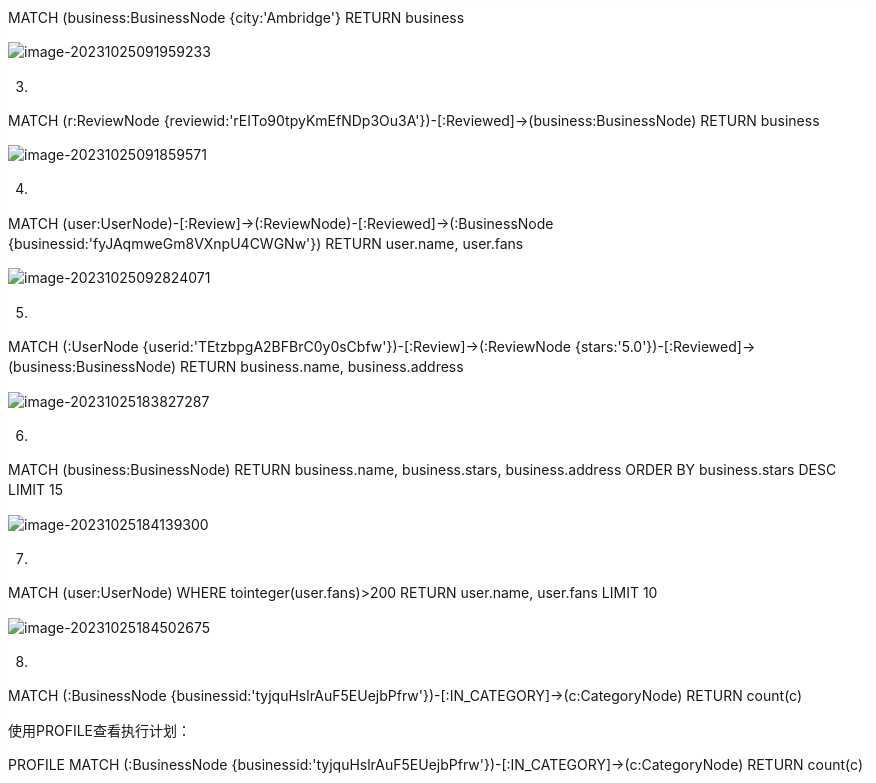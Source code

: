 MATCH (business:BusinessNode {city:'Ambridge'}
RETURN business

![image-20231025091959233](C:\Users\xiaoy\AppData\Roaming\Typora\typora-user-images\image-20231025091959233.png)

3.

MATCH (r:ReviewNode {reviewid:'rEITo90tpyKmEfNDp3Ou3A'})-[:Reviewed]->(business:BusinessNode)
RETURN business

![image-20231025091859571](C:\Users\xiaoy\AppData\Roaming\Typora\typora-user-images\image-20231025091859571.png)

4.

MATCH (user:UserNode)-[:Review]->(:ReviewNode)-[:Reviewed]->(:BusinessNode {businessid:'fyJAqmweGm8VXnpU4CWGNw'})
RETURN user.name, user.fans

![image-20231025092824071](C:\Users\xiaoy\AppData\Roaming\Typora\typora-user-images\image-20231025092824071.png)

5.

MATCH (:UserNode {userid:'TEtzbpgA2BFBrC0y0sCbfw'})-[:Review]->(:ReviewNode {stars:'5.0'})-[:Reviewed]->(business:BusinessNode)
RETURN business.name, business.address

![image-20231025183827287](C:\Users\xiaoy\AppData\Roaming\Typora\typora-user-images\image-20231025183827287.png)

6.

MATCH (business:BusinessNode)
RETURN business.name, business.stars, business.address
ORDER BY business.stars DESC
LIMIT 15

![image-20231025184139300](C:\Users\xiaoy\AppData\Roaming\Typora\typora-user-images\image-20231025184139300.png)

7.

MATCH (user:UserNode)
WHERE tointeger(user.fans)>200
RETURN user.name, user.fans
LIMIT 10

![image-20231025184502675](C:\Users\xiaoy\AppData\Roaming\Typora\typora-user-images\image-20231025184502675.png)

8.

MATCH (:BusinessNode {businessid:'tyjquHslrAuF5EUejbPfrw'})-[:IN_CATEGORY]->(c:CategoryNode)
RETURN count(c)

使用PROFILE查看执行计划：

PROFILE MATCH (:BusinessNode {businessid:'tyjquHslrAuF5EUejbPfrw'})-[:IN_CATEGORY]->(c:CategoryNode)
RETURN count(c)
